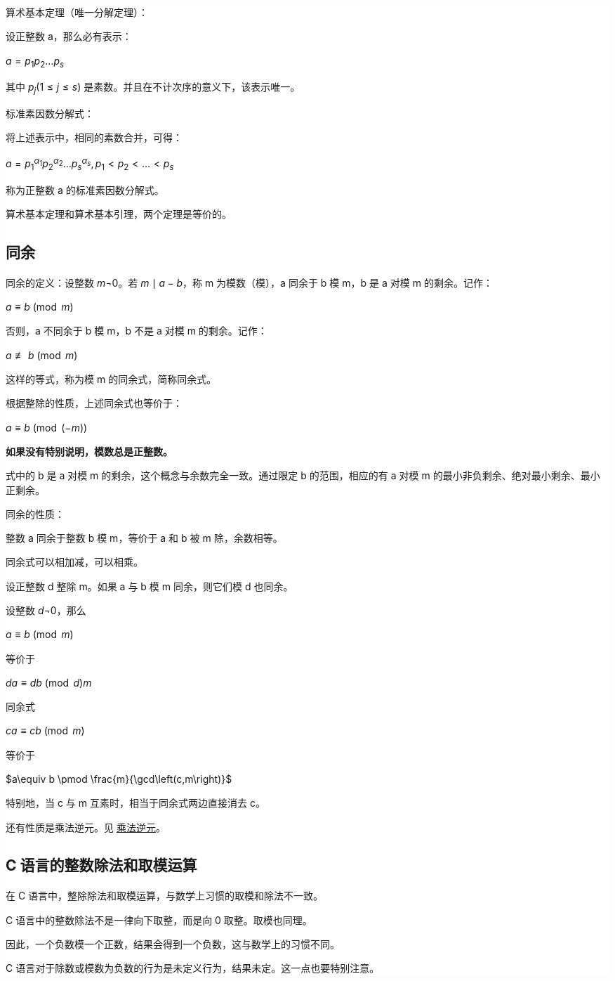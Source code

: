 算术基本定理（唯一分解定理）：

设正整数 a，那么必有表示：

$a=p_1p_2\ldots p_s$

其中 $p_j\left(1\leq j\leq s\right)$ 是素数。并且在不计次序的意义下，该表示唯一。

标准素因数分解式：

将上述表示中，相同的素数合并，可得：

$a={p_1}^{\alpha_1}{p_2}^{\alpha_2}\ldots {p_s}^{\alpha_s}, p_1<p_2<\ldots<p_s$

称为正整数 a 的标准素因数分解式。

算术基本定理和算术基本引理，两个定理是等价的。

## 同余

同余的定义：设整数 $m\neg 0$。若 $m\mid a-b$，称 m 为模数（模），a 同余于 b 模 m，b 是 a 对模 m 的剩余。记作：

$a\equiv b \pmod m$

否则，a 不同余于 b 模 m，b 不是 a 对模 m 的剩余。记作：

$a\not\equiv b \pmod m$

这样的等式，称为模 m 的同余式，简称同余式。

根据整除的性质，上述同余式也等价于：

$a\equiv b \pmod \left(-m\right)$

**如果没有特别说明，模数总是正整数。**

式中的 b 是 a 对模 m 的剩余，这个概念与余数完全一致。通过限定 b 的范围，相应的有 a 对模 m 的最小非负剩余、绝对最小剩余、最小正剩余。

同余的性质：

整数 a 同余于整数 b 模 m，等价于 a 和 b 被 m 除，余数相等。

同余式可以相加减，可以相乘。

设正整数 d 整除 m。如果 a 与 b 模 m 同余，则它们模 d 也同余。

设整数 $d\neg 0$，那么

$a\equiv b \pmod m$

等价于

$da\equiv db \pmod dm$

同余式

$ca\equiv cb \pmod m$

等价于

$a\equiv b \pmod \frac{m}{\gcd\left(c,m\right)}$

特别地，当 c 与 m 互素时，相当于同余式两边直接消去 c。

还有性质是乘法逆元。见 [乘法逆元](./inverse.md)。

## C 语言的整数除法和取模运算

在 C 语言中，整除除法和取模运算，与数学上习惯的取模和除法不一致。

C 语言中的整数除法不是一律向下取整，而是向 0 取整。取模也同理。

因此，一个负数模一个正数，结果会得到一个负数，这与数学上的习惯不同。

C 语言对于除数或模数为负数的行为是未定义行为，结果未定。这一点也要特别注意。
